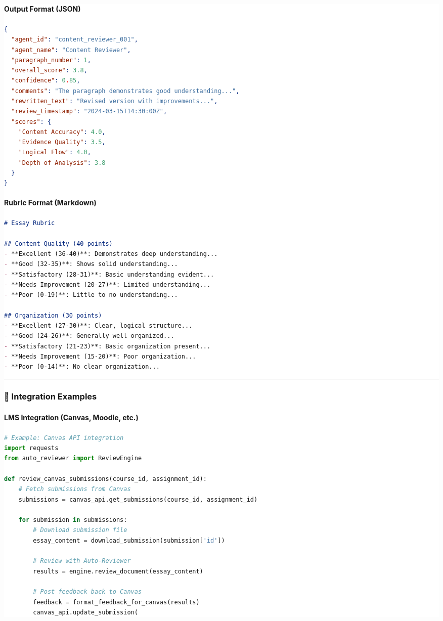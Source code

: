 #### Output Format (JSON)

```json
{
  "agent_id": "content_reviewer_001",
  "agent_name": "Content Reviewer",
  "paragraph_number": 1,
  "overall_score": 3.8,
  "confidence": 0.85,
  "comments": "The paragraph demonstrates good understanding...",
  "rewritten_text": "Revised version with improvements...",
  "review_timestamp": "2024-03-15T14:30:00Z",
  "scores": {
    "Content Accuracy": 4.0,
    "Evidence Quality": 3.5,
    "Logical Flow": 4.0,
    "Depth of Analysis": 3.8
  }
}
```

#### Rubric Format (Markdown)

```markdown
# Essay Rubric

## Content Quality (40 points)
- **Excellent (36-40)**: Demonstrates deep understanding...
- **Good (32-35)**: Shows solid understanding...
- **Satisfactory (28-31)**: Basic understanding evident...
- **Needs Improvement (20-27)**: Limited understanding...
- **Poor (0-19)**: Little to no understanding...

## Organization (30 points)
- **Excellent (27-30)**: Clear, logical structure...
- **Good (24-26)**: Generally well organized...
- **Satisfactory (21-23)**: Basic organization present...
- **Needs Improvement (15-20)**: Poor organization...
- **Poor (0-14)**: No clear organization...
```

---

### 🔌 Integration Examples

#### LMS Integration (Canvas, Moodle, etc.)

```python
# Example: Canvas API integration
import requests
from auto_reviewer import ReviewEngine

def review_canvas_submissions(course_id, assignment_id):
    # Fetch submissions from Canvas
    submissions = canvas_api.get_submissions(course_id, assignment_id)
    
    for submission in submissions:
        # Download submission file
        essay_content = download_submission(submission['id'])
        
        # Review with Auto-Reviewer
        results = engine.review_document(essay_content)
        
        # Post feedback back to Canvas
        feedback = format_feedback_for_canvas(results)
        canvas_api.update_submission(
```